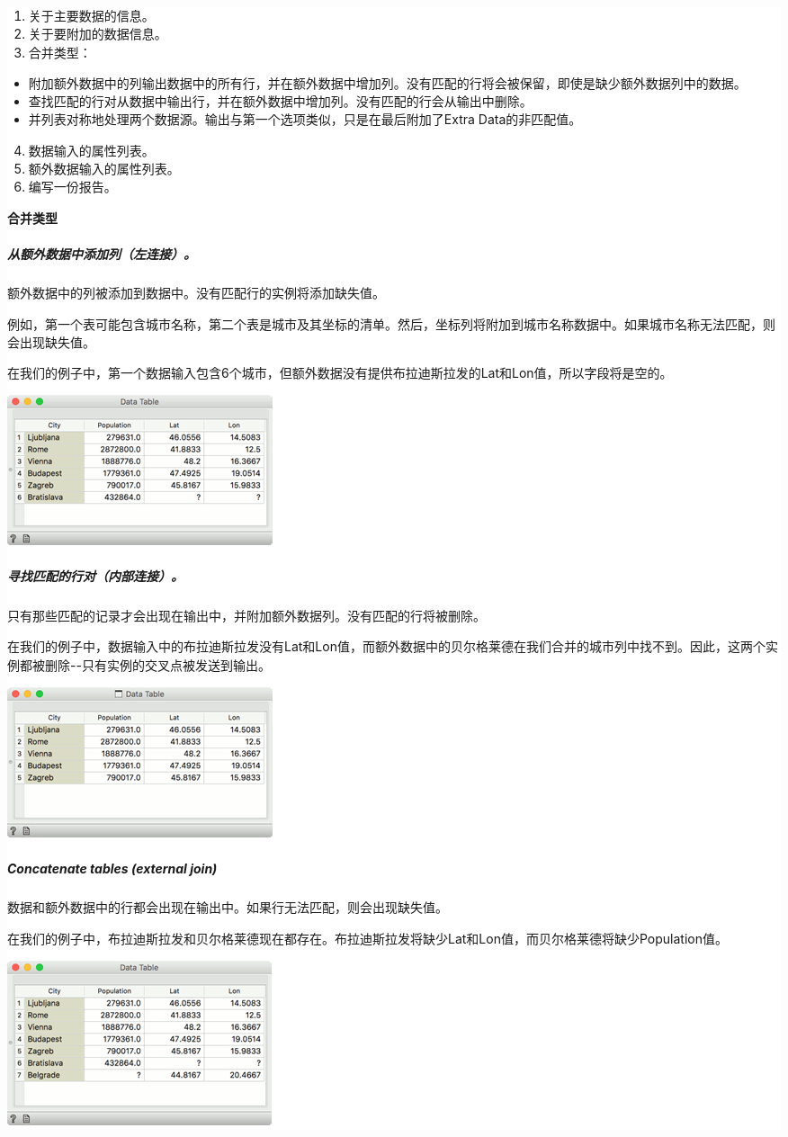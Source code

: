 1.	关于主要数据的信息。
2.	关于要附加的数据信息。
3.	合并类型：
- 附加额外数据中的列输出数据中的所有行，并在额外数据中增加列。没有匹配的行将会被保留，即使是缺少额外数据列中的数据。
- 查找匹配的行对从数据中输出行，并在额外数据中增加列。没有匹配的行会从输出中删除。
- 并列表对称地处理两个数据源。输出与第一个选项类似，只是在最后附加了Extra Data的非匹配值。
4.	数据输入的属性列表。
5.	额外数据输入的属性列表。
6.	编写一份报告。

**合并类型**

##### 从额外数据中添加列（左连接）。

额外数据中的列被添加到数据中。没有匹配行的实例将添加缺失值。

例如，第一个表可能包含城市名称，第二个表是城市及其坐标的清单。然后，坐标列将附加到城市名称数据中。如果城市名称无法匹配，则会出现缺失值。

在我们的例子中，第一个数据输入包含6个城市，但额外数据没有提供布拉迪斯拉发的Lat和Lon值，所以字段将是空的。

![4de1b691458361e2df2905785c910ce3.png](../_resources/ee7df465311a41e7934cda51e1248669.png)

##### 寻找匹配的行对（内部连接）。

只有那些匹配的记录才会出现在输出中，并附加额外数据列。没有匹配的行将被删除。

在我们的例子中，数据输入中的布拉迪斯拉发没有Lat和Lon值，而额外数据中的贝尔格莱德在我们合并的城市列中找不到。因此，这两个实例都被删除--只有实例的交叉点被发送到输出。

![943a1a61530248ad3a1543f5bf334c6e.png](../_resources/f35f95d4a43144e88012bd8e564b07a1.png)

##### Concatenate tables (external join)

数据和额外数据中的行都会出现在输出中。如果行无法匹配，则会出现缺失值。

在我们的例子中，布拉迪斯拉发和贝尔格莱德现在都存在。布拉迪斯拉发将缺少Lat和Lon值，而贝尔格莱德将缺少Population值。

![7e5a668d7cd4c5ce74fa91855f367d7c.png](../_resources/2ffee35c37f64f19b4ba37bf7d16ad24.png)
